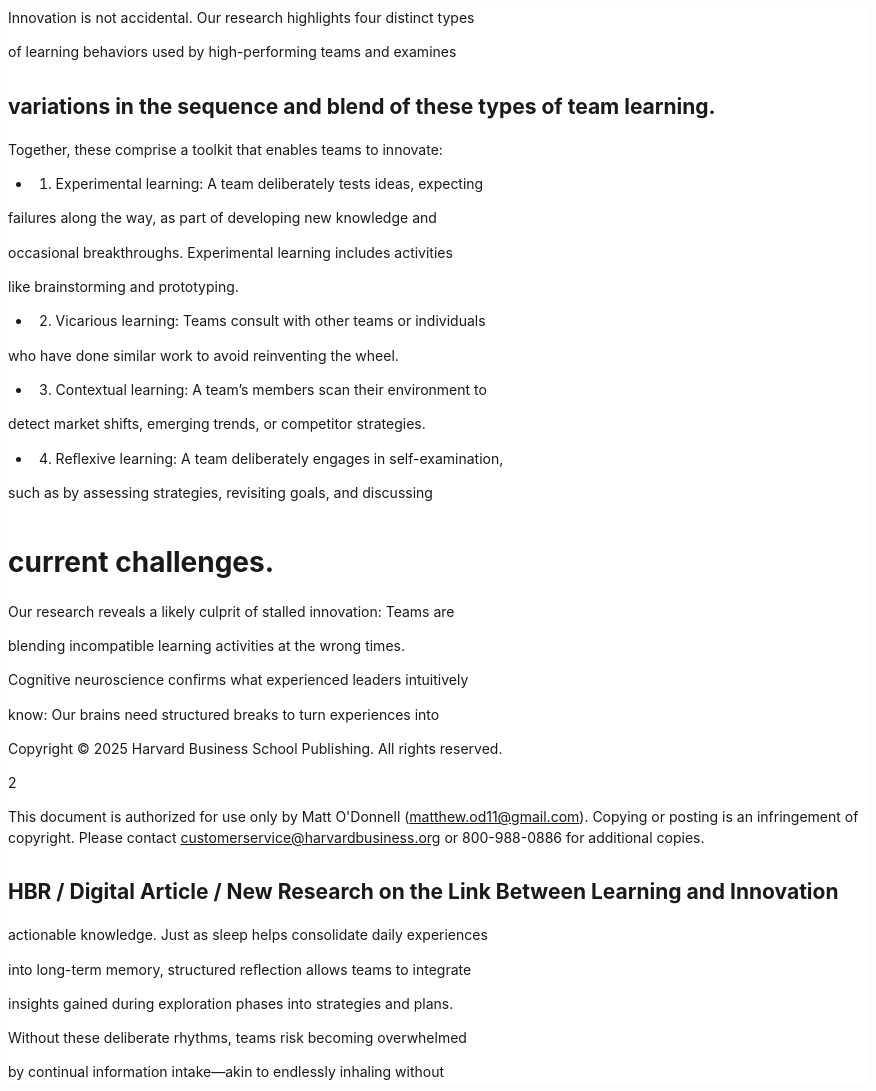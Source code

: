 Innovation is not accidental. Our research highlights four distinct types

of learning behaviors used by high-performing teams and examines

## variations in the sequence and blend of these types of team learning.

Together, these comprise a toolkit that enables teams to innovate:

- 1. Experimental learning: A team deliberately tests ideas, expecting

failures along the way, as part of developing new knowledge and

occasional breakthroughs. Experimental learning includes activities

like brainstorming and prototyping.

- 2. Vicarious learning: Teams consult with other teams or individuals

who have done similar work to avoid reinventing the wheel.

- 3. Contextual learning: A team’s members scan their environment to

detect market shifts, emerging trends, or competitor strategies.

- 4. Reﬂexive learning: A team deliberately engages in self-examination,

such as by assessing strategies, revisiting goals, and discussing

# current challenges.

Our research reveals a likely culprit of stalled innovation: Teams are

blending incompatible learning activities at the wrong times.

Cognitive neuroscience conﬁrms what experienced leaders intuitively

know: Our brains need structured breaks to turn experiences into

Copyright © 2025 Harvard Business School Publishing. All rights reserved.

2

This document is authorized for use only by Matt O'Donnell (matthew.od11@gmail.com). Copying or posting is an infringement of copyright. Please contact customerservice@harvardbusiness.org or 800-988-0886 for additional copies.

## HBR / Digital Article / New Research on the Link Between Learning and Innovation

actionable knowledge. Just as sleep helps consolidate daily experiences

into long-term memory, structured reﬂection allows teams to integrate

insights gained during exploration phases into strategies and plans.

Without these deliberate rhythms, teams risk becoming overwhelmed

by continual information intake—akin to endlessly inhaling without
